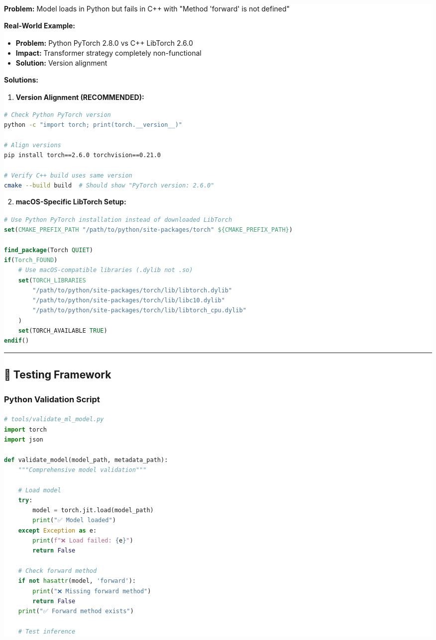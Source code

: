 **Problem:** Model loads in Python but fails in C++ with "Method 'forward' is not defined"

**Real-World Example:**
- **Problem:** Python PyTorch 2.8.0 vs C++ LibTorch 2.6.0
- **Impact:** Transformer strategy completely non-functional
- **Solution:** Version alignment

**Solutions:**

1. **Version Alignment (RECOMMENDED):**
```bash
# Check Python PyTorch version
python -c "import torch; print(torch.__version__)"

# Align versions
pip install torch==2.6.0 torchvision==0.21.0

# Verify C++ build uses same version
cmake --build build  # Should show "PyTorch version: 2.6.0"
```

2. **macOS-Specific LibTorch Setup:**
```cmake
# Use Python PyTorch installation instead of downloaded LibTorch
set(CMAKE_PREFIX_PATH "/path/to/python/site-packages/torch" ${CMAKE_PREFIX_PATH})

find_package(Torch QUIET)
if(Torch_FOUND)
    # Use macOS-compatible libraries (.dylib not .so)
    set(TORCH_LIBRARIES 
        "/path/to/python/site-packages/torch/lib/libtorch.dylib"
        "/path/to/python/site-packages/torch/lib/libc10.dylib"
        "/path/to/python/site-packages/torch/lib/libtorch_cpu.dylib"
    )
    set(TORCH_AVAILABLE TRUE)
endif()
```

---

## 🧪 **Testing Framework**

### **Python Validation Script**
```python
# tools/validate_ml_model.py
import torch
import json

def validate_model(model_path, metadata_path):
    """Comprehensive model validation"""
    
    # Load model
    try:
        model = torch.jit.load(model_path)
        print("✅ Model loaded")
    except Exception as e:
        print(f"❌ Load failed: {e}")
        return False
    
    # Check forward method
    if not hasattr(model, 'forward'):
        print("❌ Missing forward method")
        return False
    print("✅ Forward method exists")
    
    # Test inference
```